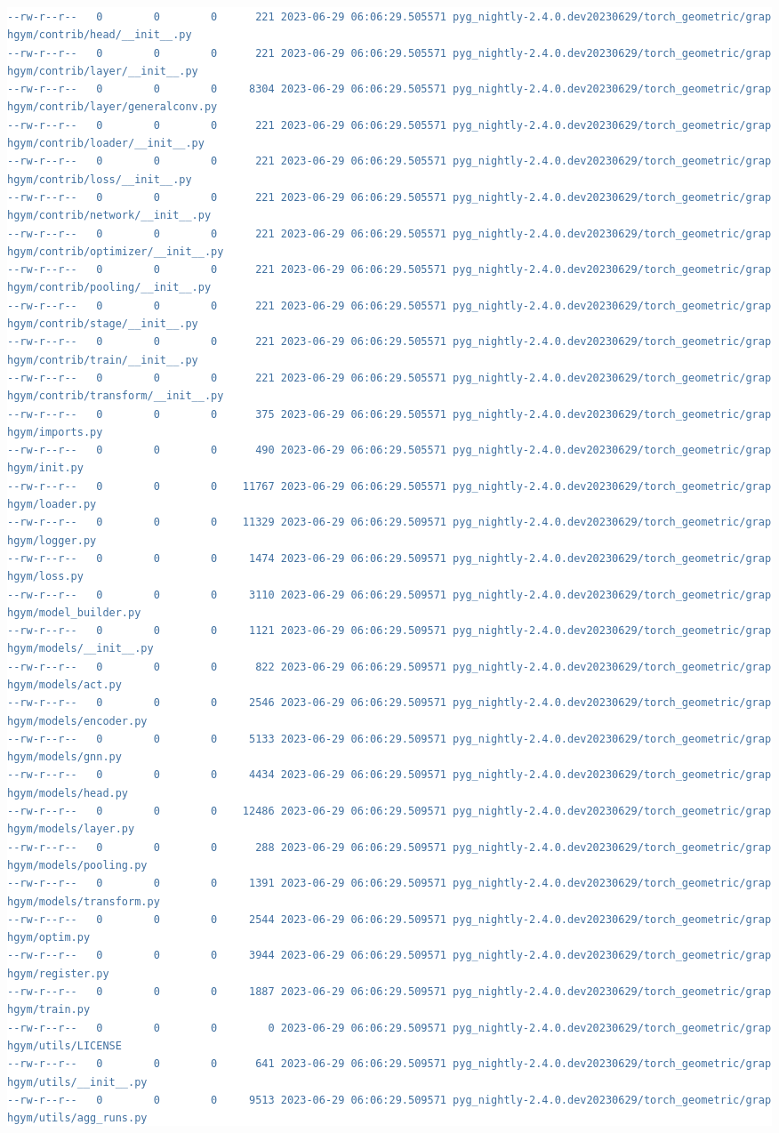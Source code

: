 ```diff
--rw-r--r--   0        0        0      221 2023-06-29 06:06:29.505571 pyg_nightly-2.4.0.dev20230629/torch_geometric/graphgym/contrib/head/__init__.py
--rw-r--r--   0        0        0      221 2023-06-29 06:06:29.505571 pyg_nightly-2.4.0.dev20230629/torch_geometric/graphgym/contrib/layer/__init__.py
--rw-r--r--   0        0        0     8304 2023-06-29 06:06:29.505571 pyg_nightly-2.4.0.dev20230629/torch_geometric/graphgym/contrib/layer/generalconv.py
--rw-r--r--   0        0        0      221 2023-06-29 06:06:29.505571 pyg_nightly-2.4.0.dev20230629/torch_geometric/graphgym/contrib/loader/__init__.py
--rw-r--r--   0        0        0      221 2023-06-29 06:06:29.505571 pyg_nightly-2.4.0.dev20230629/torch_geometric/graphgym/contrib/loss/__init__.py
--rw-r--r--   0        0        0      221 2023-06-29 06:06:29.505571 pyg_nightly-2.4.0.dev20230629/torch_geometric/graphgym/contrib/network/__init__.py
--rw-r--r--   0        0        0      221 2023-06-29 06:06:29.505571 pyg_nightly-2.4.0.dev20230629/torch_geometric/graphgym/contrib/optimizer/__init__.py
--rw-r--r--   0        0        0      221 2023-06-29 06:06:29.505571 pyg_nightly-2.4.0.dev20230629/torch_geometric/graphgym/contrib/pooling/__init__.py
--rw-r--r--   0        0        0      221 2023-06-29 06:06:29.505571 pyg_nightly-2.4.0.dev20230629/torch_geometric/graphgym/contrib/stage/__init__.py
--rw-r--r--   0        0        0      221 2023-06-29 06:06:29.505571 pyg_nightly-2.4.0.dev20230629/torch_geometric/graphgym/contrib/train/__init__.py
--rw-r--r--   0        0        0      221 2023-06-29 06:06:29.505571 pyg_nightly-2.4.0.dev20230629/torch_geometric/graphgym/contrib/transform/__init__.py
--rw-r--r--   0        0        0      375 2023-06-29 06:06:29.505571 pyg_nightly-2.4.0.dev20230629/torch_geometric/graphgym/imports.py
--rw-r--r--   0        0        0      490 2023-06-29 06:06:29.505571 pyg_nightly-2.4.0.dev20230629/torch_geometric/graphgym/init.py
--rw-r--r--   0        0        0    11767 2023-06-29 06:06:29.505571 pyg_nightly-2.4.0.dev20230629/torch_geometric/graphgym/loader.py
--rw-r--r--   0        0        0    11329 2023-06-29 06:06:29.509571 pyg_nightly-2.4.0.dev20230629/torch_geometric/graphgym/logger.py
--rw-r--r--   0        0        0     1474 2023-06-29 06:06:29.509571 pyg_nightly-2.4.0.dev20230629/torch_geometric/graphgym/loss.py
--rw-r--r--   0        0        0     3110 2023-06-29 06:06:29.509571 pyg_nightly-2.4.0.dev20230629/torch_geometric/graphgym/model_builder.py
--rw-r--r--   0        0        0     1121 2023-06-29 06:06:29.509571 pyg_nightly-2.4.0.dev20230629/torch_geometric/graphgym/models/__init__.py
--rw-r--r--   0        0        0      822 2023-06-29 06:06:29.509571 pyg_nightly-2.4.0.dev20230629/torch_geometric/graphgym/models/act.py
--rw-r--r--   0        0        0     2546 2023-06-29 06:06:29.509571 pyg_nightly-2.4.0.dev20230629/torch_geometric/graphgym/models/encoder.py
--rw-r--r--   0        0        0     5133 2023-06-29 06:06:29.509571 pyg_nightly-2.4.0.dev20230629/torch_geometric/graphgym/models/gnn.py
--rw-r--r--   0        0        0     4434 2023-06-29 06:06:29.509571 pyg_nightly-2.4.0.dev20230629/torch_geometric/graphgym/models/head.py
--rw-r--r--   0        0        0    12486 2023-06-29 06:06:29.509571 pyg_nightly-2.4.0.dev20230629/torch_geometric/graphgym/models/layer.py
--rw-r--r--   0        0        0      288 2023-06-29 06:06:29.509571 pyg_nightly-2.4.0.dev20230629/torch_geometric/graphgym/models/pooling.py
--rw-r--r--   0        0        0     1391 2023-06-29 06:06:29.509571 pyg_nightly-2.4.0.dev20230629/torch_geometric/graphgym/models/transform.py
--rw-r--r--   0        0        0     2544 2023-06-29 06:06:29.509571 pyg_nightly-2.4.0.dev20230629/torch_geometric/graphgym/optim.py
--rw-r--r--   0        0        0     3944 2023-06-29 06:06:29.509571 pyg_nightly-2.4.0.dev20230629/torch_geometric/graphgym/register.py
--rw-r--r--   0        0        0     1887 2023-06-29 06:06:29.509571 pyg_nightly-2.4.0.dev20230629/torch_geometric/graphgym/train.py
--rw-r--r--   0        0        0        0 2023-06-29 06:06:29.509571 pyg_nightly-2.4.0.dev20230629/torch_geometric/graphgym/utils/LICENSE
--rw-r--r--   0        0        0      641 2023-06-29 06:06:29.509571 pyg_nightly-2.4.0.dev20230629/torch_geometric/graphgym/utils/__init__.py
--rw-r--r--   0        0        0     9513 2023-06-29 06:06:29.509571 pyg_nightly-2.4.0.dev20230629/torch_geometric/graphgym/utils/agg_runs.py
```